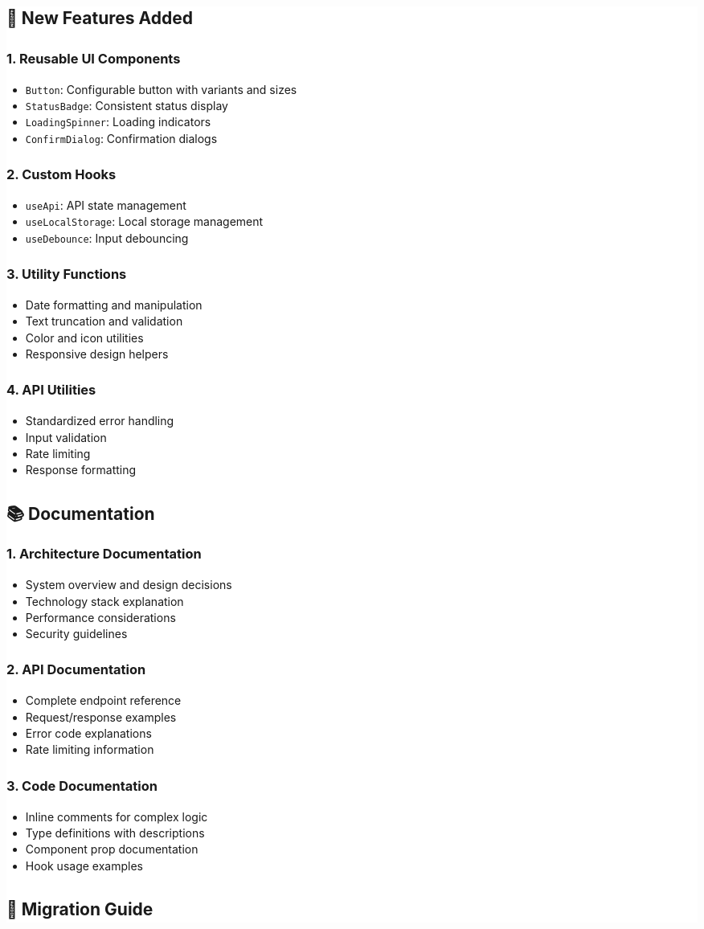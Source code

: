 ## 🚀 New Features Added

### 1. **Reusable UI Components**
- `Button`: Configurable button with variants and sizes
- `StatusBadge`: Consistent status display
- `LoadingSpinner`: Loading indicators
- `ConfirmDialog`: Confirmation dialogs

### 2. **Custom Hooks**
- `useApi`: API state management
- `useLocalStorage`: Local storage management
- `useDebounce`: Input debouncing

### 3. **Utility Functions**
- Date formatting and manipulation
- Text truncation and validation
- Color and icon utilities
- Responsive design helpers

### 4. **API Utilities**
- Standardized error handling
- Input validation
- Rate limiting
- Response formatting

## 📚 Documentation

### 1. **Architecture Documentation**
- System overview and design decisions
- Technology stack explanation
- Performance considerations
- Security guidelines

### 2. **API Documentation**
- Complete endpoint reference
- Request/response examples
- Error code explanations
- Rate limiting information

### 3. **Code Documentation**
- Inline comments for complex logic
- Type definitions with descriptions
- Component prop documentation
- Hook usage examples

## 🔄 Migration Guide
